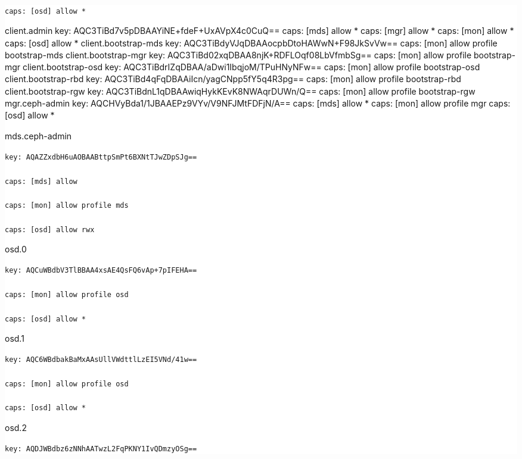 	caps: [osd] allow *
client.admin
	key: AQC3TiBd7v5pDBAAYiNE+fdeF+UxAVpX4c0CuQ==
	caps: [mds] allow *
	caps: [mgr] allow *
	caps: [mon] allow *
	caps: [osd] allow *
client.bootstrap-mds
	key: AQC3TiBdyVJqDBAAocpbDtoHAWwN+F98JkSvVw==
	caps: [mon] allow profile bootstrap-mds
client.bootstrap-mgr
	key: AQC3TiBd02xqDBAA8njK+RDFLOqf08LbVfmbSg==
	caps: [mon] allow profile bootstrap-mgr
client.bootstrap-osd
	key: AQC3TiBdrIZqDBAA/aDwi1IbqjoM/TPuHNyNFw==
	caps: [mon] allow profile bootstrap-osd
client.bootstrap-rbd
	key: AQC3TiBd4qFqDBAAiIcn/yagCNpp5fY5q4R3pg==
	caps: [mon] allow profile bootstrap-rbd
client.bootstrap-rgw
	key: AQC3TiBdnL1qDBAAwiqHykKEvK8NWAqrDUWn/Q==
	caps: [mon] allow profile bootstrap-rgw
mgr.ceph-admin
	key: AQCHVyBda1/1JBAAEPz9VYv/V9NFJMtFDFjN/A==
	caps: [mds] allow *
	caps: [mon] allow profile mgr
	caps: [osd] allow *

 

mds.ceph-admin

    key: AQAZZxdbH6uAOBAABttpSmPt6BXNtTJwZDpSJg==

    caps: [mds] allow

    caps: [mon] allow profile mds

    caps: [osd] allow rwx

osd.0

    key: AQCuWBdbV3TlBBAA4xsAE4QsFQ6vAp+7pIFEHA==

    caps: [mon] allow profile osd

    caps: [osd] allow *

osd.1

    key: AQC6WBdbakBaMxAAsUllVWdttlLzEI5VNd/41w==

    caps: [mon] allow profile osd

    caps: [osd] allow *

osd.2

    key: AQDJWBdbz6zNNhAATwzL2FqPKNY1IvQDmzyOSg==
